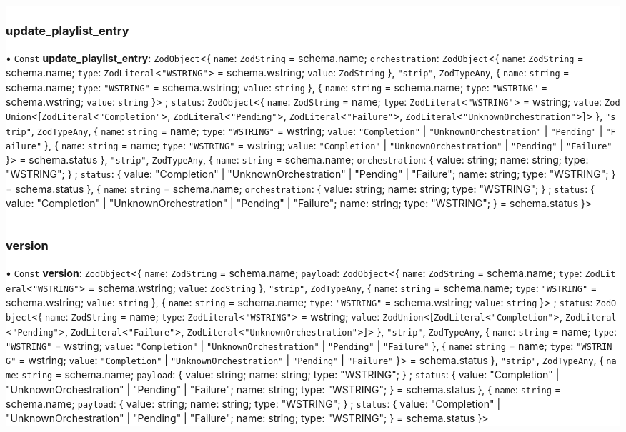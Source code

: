 ___

### update\_playlist\_entry

• `Const` **update\_playlist\_entry**: `ZodObject`<{ `name`: `ZodString` = schema.name; `orchestration`: `ZodObject`<{ `name`: `ZodString` = schema.name; `type`: `ZodLiteral`<``"WSTRING"``\> = schema.wstring; `value`: `ZodString`  }, ``"strip"``, `ZodTypeAny`, { `name`: `string` = schema.name; `type`: ``"WSTRING"`` = schema.wstring; `value`: `string`  }, { `name`: `string` = schema.name; `type`: ``"WSTRING"`` = schema.wstring; `value`: `string`  }\> ; `status`: `ZodObject`<{ `name`: `ZodString` = name; `type`: `ZodLiteral`<``"WSTRING"``\> = wstring; `value`: `ZodUnion`<[`ZodLiteral`<``"Completion"``\>, `ZodLiteral`<``"Pending"``\>, `ZodLiteral`<``"Failure"``\>, `ZodLiteral`<``"UnknownOrchestration"``\>]\>  }, ``"strip"``, `ZodTypeAny`, { `name`: `string` = name; `type`: ``"WSTRING"`` = wstring; `value`: ``"Completion"`` \| ``"UnknownOrchestration"`` \| ``"Pending"`` \| ``"Failure"``  }, { `name`: `string` = name; `type`: ``"WSTRING"`` = wstring; `value`: ``"Completion"`` \| ``"UnknownOrchestration"`` \| ``"Pending"`` \| ``"Failure"``  }\> = schema.status }, ``"strip"``, `ZodTypeAny`, { `name`: `string` = schema.name; `orchestration`: { value: string; name: string; type: "WSTRING"; } ; `status`: { value: "Completion" \| "UnknownOrchestration" \| "Pending" \| "Failure"; name: string; type: "WSTRING"; } = schema.status }, { `name`: `string` = schema.name; `orchestration`: { value: string; name: string; type: "WSTRING"; } ; `status`: { value: "Completion" \| "UnknownOrchestration" \| "Pending" \| "Failure"; name: string; type: "WSTRING"; } = schema.status }\>

___

### version

• `Const` **version**: `ZodObject`<{ `name`: `ZodString` = schema.name; `payload`: `ZodObject`<{ `name`: `ZodString` = schema.name; `type`: `ZodLiteral`<``"WSTRING"``\> = schema.wstring; `value`: `ZodString`  }, ``"strip"``, `ZodTypeAny`, { `name`: `string` = schema.name; `type`: ``"WSTRING"`` = schema.wstring; `value`: `string`  }, { `name`: `string` = schema.name; `type`: ``"WSTRING"`` = schema.wstring; `value`: `string`  }\> ; `status`: `ZodObject`<{ `name`: `ZodString` = name; `type`: `ZodLiteral`<``"WSTRING"``\> = wstring; `value`: `ZodUnion`<[`ZodLiteral`<``"Completion"``\>, `ZodLiteral`<``"Pending"``\>, `ZodLiteral`<``"Failure"``\>, `ZodLiteral`<``"UnknownOrchestration"``\>]\>  }, ``"strip"``, `ZodTypeAny`, { `name`: `string` = name; `type`: ``"WSTRING"`` = wstring; `value`: ``"Completion"`` \| ``"UnknownOrchestration"`` \| ``"Pending"`` \| ``"Failure"``  }, { `name`: `string` = name; `type`: ``"WSTRING"`` = wstring; `value`: ``"Completion"`` \| ``"UnknownOrchestration"`` \| ``"Pending"`` \| ``"Failure"``  }\> = schema.status }, ``"strip"``, `ZodTypeAny`, { `name`: `string` = schema.name; `payload`: { value: string; name: string; type: "WSTRING"; } ; `status`: { value: "Completion" \| "UnknownOrchestration" \| "Pending" \| "Failure"; name: string; type: "WSTRING"; } = schema.status }, { `name`: `string` = schema.name; `payload`: { value: string; name: string; type: "WSTRING"; } ; `status`: { value: "Completion" \| "UnknownOrchestration" \| "Pending" \| "Failure"; name: string; type: "WSTRING"; } = schema.status }\>
